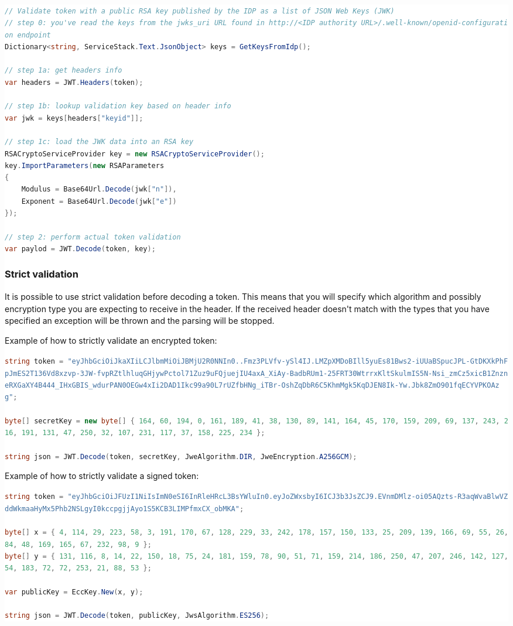 ```C#
// Validate token with a public RSA key published by the IDP as a list of JSON Web Keys (JWK)
// step 0: you've read the keys from the jwks_uri URL found in http://<IDP authority URL>/.well-known/openid-configuration endpoint
Dictionary<string, ServiceStack.Text.JsonObject> keys = GetKeysFromIdp();

// step 1a: get headers info
var headers = JWT.Headers(token);

// step 1b: lookup validation key based on header info
var jwk = keys[headers["keyid"]];

// step 1c: load the JWK data into an RSA key
RSACryptoServiceProvider key = new RSACryptoServiceProvider();
key.ImportParameters(new RSAParameters
{
    Modulus = Base64Url.Decode(jwk["n"]),
    Exponent = Base64Url.Decode(jwk["e"])
});

// step 2: perform actual token validation
var paylod = JWT.Decode(token, key);
```

### Strict validation
It is possible to use strict validation before decoding a token. This means that you will specify which algorithm and possibly encryption type you are expecting to receive in the header. If the received header doesn't match with the types that you have specified an exception will be thrown and the parsing will be stopped.

Example of how to strictly validate an encrypted token:
```C#
string token = "eyJhbGciOiJkaXIiLCJlbmMiOiJBMjU2R0NNIn0..Fmz3PLVfv-ySl4IJ.LMZpXMDoBIll5yuEs81Bws2-iUUaBSpucJPL-GtDKXkPhFpJmES2T136Vd8xzvp-3JW-fvpRZtlhluqGHjywPctol71Zuz9uFQjuejIU4axA_XiAy-BadbRUm1-25FRT30WtrrxKltSkulmIS5N-Nsi_zmCz5xicB1ZnzneRXGaXY4B444_IHxGBIS_wdurPAN0OEGw4xIi2DAD1Ikc99a90L7rUZfbHNg_iTBr-OshZqDbR6C5KhmMgk5KqDJEN8Ik-Yw.Jbk8ZmO901fqECYVPKOAzg";

byte[] secretKey = new byte[] { 164, 60, 194, 0, 161, 189, 41, 38, 130, 89, 141, 164, 45, 170, 159, 209, 69, 137, 243, 216, 191, 131, 47, 250, 32, 107, 231, 117, 37, 158, 225, 234 };

string json = JWT.Decode(token, secretKey, JweAlgorithm.DIR, JweEncryption.A256GCM);
```

Example of how to strictly validate a signed token:
```C#
string token = "eyJhbGciOiJFUzI1NiIsImN0eSI6InRleHRcL3BsYWluIn0.eyJoZWxsbyI6ICJ3b3JsZCJ9.EVnmDMlz-oi05AQzts-R3aqWvaBlwVZddWkmaaHyMx5Phb2NSLgyI0kccpgjjAyo1S5KCB3LIMPfmxCX_obMKA";

byte[] x = { 4, 114, 29, 223, 58, 3, 191, 170, 67, 128, 229, 33, 242, 178, 157, 150, 133, 25, 209, 139, 166, 69, 55, 26, 84, 48, 169, 165, 67, 232, 98, 9 };
byte[] y = { 131, 116, 8, 14, 22, 150, 18, 75, 24, 181, 159, 78, 90, 51, 71, 159, 214, 186, 250, 47, 207, 246, 142, 127, 54, 183, 72, 72, 253, 21, 88, 53 };

var publicKey = EccKey.New(x, y);

string json = JWT.Decode(token, publicKey, JwsAlgorithm.ES256);
```
